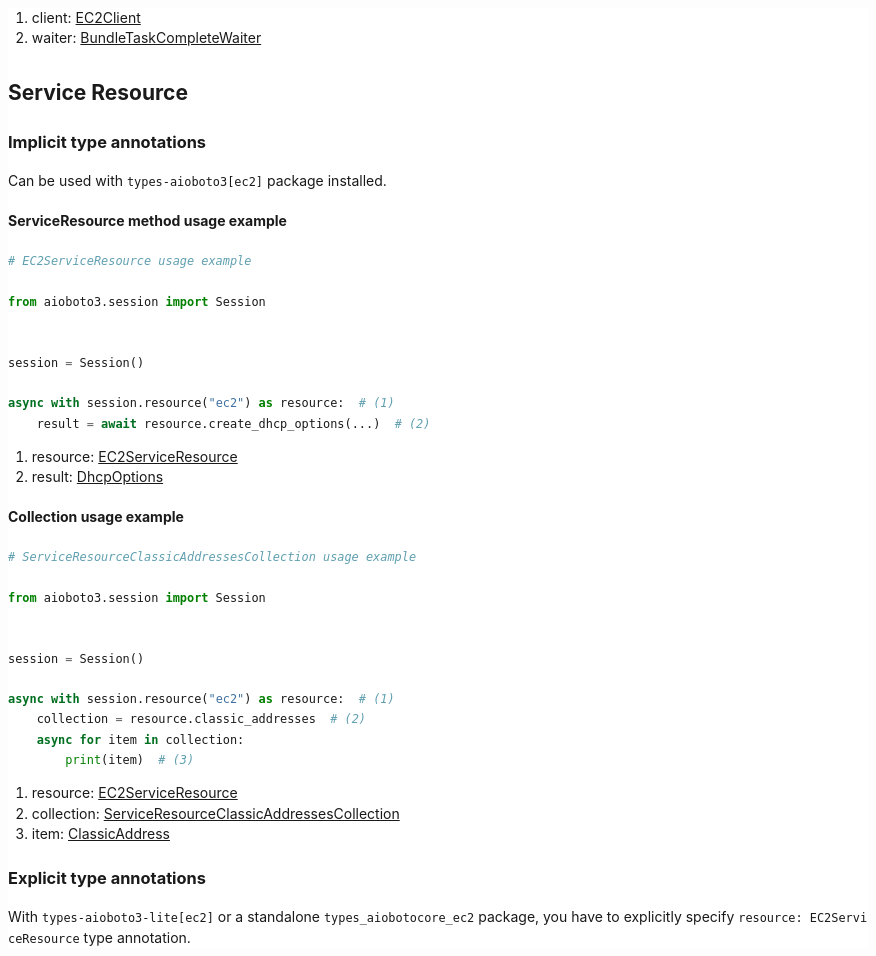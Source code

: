 1. client: [EC2Client](./client.md)
2. waiter: [BundleTaskCompleteWaiter](./waiters.md#bundletaskcompletewaiter)



## Service Resource

### Implicit type annotations

Can be used with `types-aioboto3[ec2]` package installed.


#### ServiceResource method usage example

```python
# EC2ServiceResource usage example

from aioboto3.session import Session


session = Session()

async with session.resource("ec2") as resource:  # (1)
    result = await resource.create_dhcp_options(...)  # (2)
```

1. resource: [EC2ServiceResource](./service_resource.md)
2. result: [DhcpOptions](./service_resource.md#dhcpoptions)



#### Collection usage example

```python
# ServiceResourceClassicAddressesCollection usage example

from aioboto3.session import Session


session = Session()

async with session.resource("ec2") as resource:  # (1)
    collection = resource.classic_addresses  # (2)
    async for item in collection:
        print(item)  # (3)
```

1. resource: [EC2ServiceResource](./service_resource.md)
2. collection: [ServiceResourceClassicAddressesCollection](./service_resource.md#serviceresourceclassicaddressescollection)
3. item: [ClassicAddress](./service_resource.md#classicaddress)


### Explicit type annotations

With `types-aioboto3-lite[ec2]`
or a standalone `types_aiobotocore_ec2` package, you have to explicitly specify
`resource: EC2ServiceResource` type annotation.
